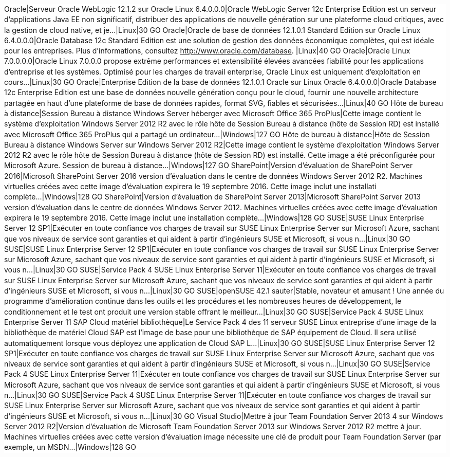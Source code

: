 Oracle|Serveur Oracle WebLogic 12.1.2 sur Oracle Linux 6.4.0.0.0|Oracle WebLogic Server 12c Enterprise Edition est un serveur d’applications Java EE non significatif, distribuer des applications de nouvelle génération sur une plateforme cloud critiques, avec la gestion de cloud native, et je...|Linux|30 GO
Oracle|Oracle de base de données 12.1.0.1 Standard Edition sur Oracle Linux 6.4.0.0.0|Oracle Database 12c Standard Edition est une solution de gestion des données économique complètes, qui est idéale pour les entreprises. Plus d’informations, consultez http://www.oracle.com/database. |Linux|40 GO
Oracle|Oracle Linux 7.0.0.0.0|Oracle Linux 7.0.0.0 propose extrême performances et extensibilité élevées avancées fiabilité pour les applications d’entreprise et les systèmes. Optimisé pour les charges de travail enterprise, Oracle Linux est uniquement d’exploitation en cours...|Linux|30 GO
Oracle|Enterprise Edition de la base de données 12.1.0.1 Oracle sur Linux Oracle 6.4.0.0.0|Oracle Database 12c Enterprise Edition est une base de données nouvelle génération conçu pour le cloud, fournir une nouvelle architecture partagée en haut d’une plateforme de base de données rapides, format SVG, fiables et sécurisées...|Linux|40 GO
Hôte de bureau à distance|Session Bureau à distance Windows Server héberger avec Microsoft Office 365 ProPlus|Cette image contient le système d’exploitation Windows Server 2012 R2 avec le rôle hôte de Session Bureau à distance (hôte de Session RD) est installé avec Microsoft Office 365 ProPlus qui a partagé un ordinateur...|Windows|127 GO
Hôte de bureau à distance|Hôte de Session Bureau à distance Windows Server sur Windows Server 2012 R2|Cette image contient le système d’exploitation Windows Server 2012 R2 avec le rôle hôte de Session Bureau à distance (hôte de Session RD) est installé. Cette image a été préconfigurée pour Microsoft Azure. Session de bureau à distance...|Windows|127 GO
SharePoint|Version d’évaluation de SharePoint Server 2016|Microsoft SharePoint Server 2016 version d’évaluation dans le centre de données Windows Server 2012 R2. Machines virtuelles créées avec cette image d’évaluation expirera le 19 septembre 2016. Cette image inclut une installati complète...|Windows|128 GO
SharePoint|Version d’évaluation de SharePoint Server 2013|Microsoft SharePoint Server 2013 version d’évaluation dans le centre de données Windows Server 2012. Machines virtuelles créées avec cette image d’évaluation expirera le 19 septembre 2016. Cette image inclut une installation complète...|Windows|128 GO
SUSE|SUSE Linux Enterprise Server 12 SP1|Exécuter en toute confiance vos charges de travail sur SUSE Linux Enterprise Server sur Microsoft Azure, sachant que vos niveaux de service sont garanties et qui aident à partir d’ingénieurs SUSE et Microsoft, si vous n...|Linux|30 GO
SUSE|SUSE Linux Enterprise Server 12 SP1|Exécuter en toute confiance vos charges de travail sur SUSE Linux Enterprise Server sur Microsoft Azure, sachant que vos niveaux de service sont garanties et qui aident à partir d’ingénieurs SUSE et Microsoft, si vous n...|Linux|30 GO
SUSE|Service Pack 4 SUSE Linux Enterprise Server 11|Exécuter en toute confiance vos charges de travail sur SUSE Linux Enterprise Server sur Microsoft Azure, sachant que vos niveaux de service sont garanties et qui aident à partir d’ingénieurs SUSE et Microsoft, si vous n...|Linux|30 GO
SUSE|openSUSE 42.1 sauter|Stable, novateur et amusant ! Une année du programme d’amélioration continue dans les outils et les procédures et les nombreuses heures de développement, le conditionnement et le test ont produit une version stable offrant le meilleur...|Linux|30 GO
SUSE|Service Pack 4 SUSE Linux Enterprise Server 11 SAP Cloud matériel bibliothèque|Le Service Pack 4 des 11 serveur SUSE Linux entreprise d’une image de la bibliothèque de matériel Cloud SAP est l’image de base pour une bibliothèque de SAP équipement de Cloud. Il sera utilisé automatiquement lorsque vous déployez une application de Cloud SAP L...|Linux|30 GO
SUSE|SUSE Linux Enterprise Server 12 SP1|Exécuter en toute confiance vos charges de travail sur SUSE Linux Enterprise Server sur Microsoft Azure, sachant que vos niveaux de service sont garanties et qui aident à partir d’ingénieurs SUSE et Microsoft, si vous n...|Linux|30 GO
SUSE|Service Pack 4 SUSE Linux Enterprise Server 11|Exécuter en toute confiance vos charges de travail sur SUSE Linux Enterprise Server sur Microsoft Azure, sachant que vos niveaux de service sont garanties et qui aident à partir d’ingénieurs SUSE et Microsoft, si vous n...|Linux|30 GO
SUSE|Service Pack 4 SUSE Linux Enterprise Server 11|Exécuter en toute confiance vos charges de travail sur SUSE Linux Enterprise Server sur Microsoft Azure, sachant que vos niveaux de service sont garanties et qui aident à partir d’ingénieurs SUSE et Microsoft, si vous n...|Linux|30 GO
Visual Studio|Mettre à jour Team Foundation Server 2013 4 sur Windows Server 2012 R2|Version d’évaluation de Microsoft Team Foundation Server 2013 sur Windows Server 2012 R2 mettre à jour. Machines virtuelles créées avec cette version d’évaluation image nécessite une clé de produit pour Team Foundation Server (par exemple, un MSDN...|Windows|128 GO